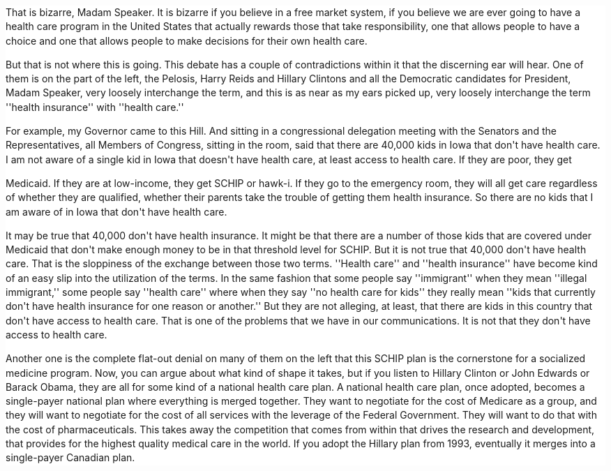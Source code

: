 

That is bizarre, Madam Speaker. It is bizarre if you believe in a 
free market system, if you believe we are ever going to have a health 
care program in the United States that actually rewards those that take 
responsibility, one that allows people to have a choice and one that 
allows people to make decisions for their own health care.

But that is not where this is going. This debate has a couple of 
contradictions within it that the discerning ear will hear. One of them 
is on the part of the left, the Pelosis, Harry Reids and Hillary 
Clintons and all the Democratic candidates for President, Madam 
Speaker, very loosely interchange the term, and this is as near as my 
ears picked up, very loosely interchange the term ''health insurance'' 
with ''health care.''

For example, my Governor came to this Hill. And sitting in a 
congressional delegation meeting with the Senators and the 
Representatives, all Members of Congress, sitting in the room, said 
that there are 40,000 kids in Iowa that don't have health care. I am 
not aware of a single kid in Iowa that doesn't have health care, at 
least access to health care. If they are poor, they get


Medicaid. If they are at low-income, they get SCHIP or hawk-i. If they 
go to the emergency room, they will all get care regardless of whether 
they are qualified, whether their parents take the trouble of getting 
them health insurance. So there are no kids that I am aware of in Iowa 
that don't have health care.

It may be true that 40,000 don't have health insurance. It might be 
that there are a number of those kids that are covered under Medicaid 
that don't make enough money to be in that threshold level for SCHIP. 
But it is not true that 40,000 don't have health care. That is the 
sloppiness of the exchange between those two terms. ''Health care'' and 
''health insurance'' have become kind of an easy slip into the 
utilization of the terms. In the same fashion that some people say 
''immigrant'' when they mean ''illegal immigrant,'' some people say 
''health care'' where when they say ''no health care for kids'' they 
really mean ''kids that currently don't have health insurance for one 
reason or another.'' But they are not alleging, at least, that there 
are kids in this country that don't have access to health care. That is 
one of the problems that we have in our communications. It is not that 
they don't have access to health care.

Another one is the complete flat-out denial on many of them on the 
left that this SCHIP plan is the cornerstone for a socialized medicine 
program. Now, you can argue about what kind of shape it takes, but if 
you listen to Hillary Clinton or John Edwards or Barack Obama, they are 
all for some kind of a national health care plan. A national health 
care plan, once adopted, becomes a single-payer national plan where 
everything is merged together. They want to negotiate for the cost of 
Medicare as a group, and they will want to negotiate for the cost of 
all services with the leverage of the Federal Government. They will 
want to do that with the cost of pharmaceuticals. This takes away the 
competition that comes from within that drives the research and 
development, that provides for the highest quality medical care in the 
world. If you adopt the Hillary plan from 1993, eventually it merges 
into a single-payer Canadian plan.
